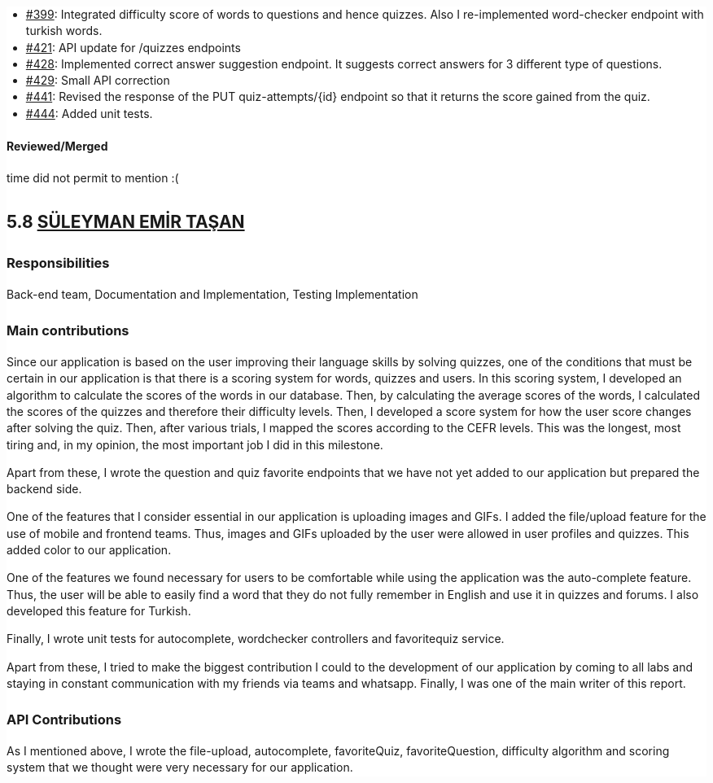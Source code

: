 - [#399](https://github.com/bounswe/bounswe2024group5/pull/399): Integrated difficulty score of words to questions and hence quizzes.
Also I re-implemented word-checker endpoint with turkish words.
- [#421](https://github.com/bounswe/bounswe2024group5/pull/421): API update for /quizzes endpoints
- [#428](https://github.com/bounswe/bounswe2024group5/pull/428): Implemented correct answer suggestion endpoint. It suggests correct answers for 3 different type of questions.
- [#429](https://github.com/bounswe/bounswe2024group5/pull/429): Small API correction
- [#441](https://github.com/bounswe/bounswe2024group5/pull/441): Revised the response of the PUT quiz-attempts/{id} endpoint so that it returns the score gained from the quiz.
- [#444](https://github.com/bounswe/bounswe2024group5/pull/444): Added unit tests.



#### Reviewed/Merged

time did not permit to mention :(

## 5.8 [SÜLEYMAN EMİR TAŞAN](https://github.com/bounswe/bounswe2024group5/wiki/S%C3%BCleyman-Emir-Ta%C5%9Fan)

### Responsibilities

Back-end team, Documentation and Implementation, Testing Implementation

### Main contributions

Since our application is based on the user improving their language skills by solving quizzes, one of the conditions that must be certain in our application is that there is a scoring system for words, quizzes and users. In this scoring system, I developed an algorithm to calculate the scores of the words in our database. Then, by calculating the average scores of the words, I calculated the scores of the quizzes and therefore their difficulty levels. Then, I developed a score system for how the user score changes after solving the quiz. Then, after various trials, I mapped the scores according to the CEFR levels. This was the longest, most tiring and, in my opinion, the most important job I did in this milestone.

Apart from these, I wrote the question and quiz favorite endpoints that we have not yet added to our application but prepared the backend side.

One of the features that I consider essential in our application is uploading images and GIFs. I added the file/upload feature for the use of mobile and frontend teams. Thus, images and GIFs uploaded by the user were allowed in user profiles and quizzes. This added color to our application.

One of the features we found necessary for users to be comfortable while using the application was the auto-complete feature. Thus, the user will be able to easily find a word that they do not fully remember in English and use it in quizzes and forums. I also developed this feature for Turkish.

Finally, I wrote unit tests for autocomplete, wordchecker controllers and favoritequiz service.

Apart from these, I tried to make the biggest contribution I could to the development of our application by coming to all labs and staying in constant communication with my friends via teams and whatsapp. Finally, I was one of the main writer of this report.

### API Contributions
As I mentioned above, I wrote the file-upload, autocomplete, favoriteQuiz, favoriteQuestion, difficulty algorithm and scoring system that we thought were very necessary for our application.
